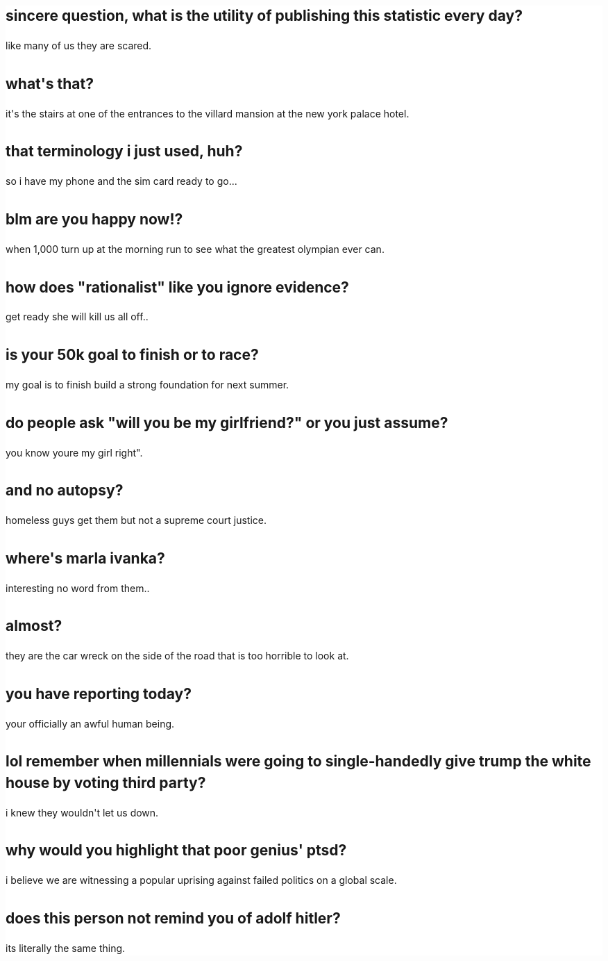## sincere question, what is the utility of publishing this statistic every day?
like many of us they are scared.

## what's that?
it's the stairs at one of the entrances to the villard mansion at the new york palace hotel.

## that terminology i just used, huh?
so i have my phone and the sim card ready to go...

## blm are you happy now!?
when 1,000 turn up at the morning run to see what the greatest olympian ever can.

## how does "rationalist" like you ignore evidence?
get ready she will kill us all off..

## is your 50k goal to finish or to race?
my goal is to finish  build a strong foundation for next summer.

## do people ask "will you be my girlfriend?" or you just assume?
you know youre my girl right".

## and no autopsy?
homeless guys get them but not a supreme court justice.

## where's marla  ivanka?
interesting no word from them..

## almost?
they are the car wreck on the side of the road that is too horrible to look at.

## you have reporting today?
your officially an awful human being.

## lol remember when millennials were going to single-handedly give trump the white house by voting third party?
i knew they wouldn't let us down.

## why would you highlight that poor genius' ptsd?
i believe we are witnessing a popular uprising against failed politics on a global scale.

## does this person not remind you of adolf hitler?
its literally the same thing.

